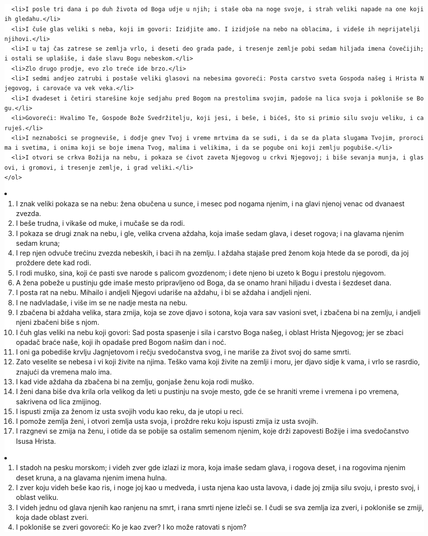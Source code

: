       <li>I posle tri dana i po duh života od Boga udje u njih; i staše oba na noge svoje, i strah veliki napade na one koji ih gledahu.</li>
      <li>I čuše glas veliki s neba, koji im govori: Izidjite amo. I izidjoše na nebo na oblacima, i videše ih neprijatelji njihovi.</li>
      <li>I u taj čas zatrese se zemlja vrlo, i deseti deo grada pade, i tresenje zemlje pobi sedam hiljada imena čovečijih; i ostali se uplašiše, i daše slavu Bogu nebeskom.</li>
      <li>Zlo drugo prodje, evo zlo treće ide brzo.</li>
      <li>I sedmi andjeo zatrubi i postaše veliki glasovi na nebesima govoreći: Posta carstvo sveta Gospoda našeg i Hrista Njegovog, i carovaće va vek veka.</li>
      <li>I dvadeset i četiri starešine koje sedjahu pred Bogom na prestolima svojim, padoše na lica svoja i pokloniše se Bogu.</li>
      <li>Govoreći: Hvalimo Te, Gospode Bože Svedržitelju, koji jesi, i beše, i bićeš, što si primio silu svoju veliku, i caruješ.</li>
      <li>I neznabošci se progneviše, i dodje gnev Tvoj i vreme mrtvima da se sudi, i da se da plata slugama Tvojim, prorocima i svetima, i onima koji se boje imena Tvog, malima i velikima, i da se pogube oni koji zemlju pogubiše.</li>
      <li>I otvori se crkva Božija na nebu, i pokaza se ćivot zaveta Njegovog u crkvi Njegovoj; i biše sevanja munja, i glasovi, i gromovi, i tresenje zemlje, i grad veliki.</li>
    </ol>
  </li>
  <li>
    <ol>
      <li>I znak veliki pokaza se na nebu: žena obučena u sunce, i mesec pod nogama njenim, i na glavi njenoj venac od dvanaest zvezda.</li>
      <li>I beše trudna, i vikaše od muke, i mučaše se da rodi.</li>
      <li>I pokaza se drugi znak na nebu, i gle, velika crvena aždaha, koja imaše sedam glava, i deset rogova; i na glavama njenim sedam kruna;</li>
      <li>I rep njen odvuče trećinu zvezda nebeskih, i baci ih na zemlju. I aždaha stajaše pred ženom koja htede da se porodi, da joj proždere dete kad rodi.</li>
      <li>I rodi muško, sina, koji će pasti sve narode s palicom gvozdenom; i dete njeno bi uzeto k Bogu i prestolu njegovom.</li>
      <li>A žena pobeže u pustinju gde imaše mesto pripravljeno od Boga, da se onamo hrani hiljadu i dvesta i šezdeset dana.</li>
      <li>I posta rat na nebu. Mihailo i andjeli Njegovi udariše na aždahu, i bi se aždaha i andjeli njeni.</li>
      <li>I ne nadvladaše, i više im se ne nadje mesta na nebu.</li>
      <li>I zbačena bi aždaha velika, stara zmija, koja se zove djavo i sotona, koja vara sav vasioni svet, i zbačena bi na zemlju, i andjeli njeni zbačeni biše s njom.</li>
      <li>I čuh glas veliki na nebu koji govori: Sad posta spasenje i sila i carstvo Boga našeg, i oblast Hrista Njegovog; jer se zbaci opadač braće naše, koji ih opadaše pred Bogom našim dan i noć.</li>
      <li>I oni ga pobediše krvlju Jagnjetovom i rečju svedočanstva svog, i ne mariše za život svoj do same smrti.</li>
      <li>Zato veselite se nebesa i vi koji živite na njima. Teško vama koji živite na zemlji i moru, jer djavo sidje k vama, i vrlo se rasrdio, znajući da vremena malo ima.</li>
      <li>I kad vide aždaha da zbačena bi na zemlju, gonjaše ženu koja rodi muško.</li>
      <li>I ženi dana biše dva krila orla velikog da leti u pustinju na svoje mesto, gde će se hraniti vreme i vremena i po vremena, sakrivena od lica zmijinog.</li>
      <li>I ispusti zmija za ženom iz usta svojih vodu kao reku, da je utopi u reci.</li>
      <li>I pomože zemlja ženi, i otvori zemlja usta svoja, i proždre reku koju ispusti zmija iz usta svojih.</li>
      <li>I razgnevi se zmija na ženu, i otide da se pobije sa ostalim semenom njenim, koje drži zapovesti Božije i ima svedočanstvo Isusa Hrista.</li>
    </ol>
  </li>
  <li>
    <ol>
      <li>I stadoh na pesku morskom; i videh zver gde izlazi iz mora, koja imaše sedam glava, i rogova deset, i na rogovima njenim deset kruna, a na glavama njenim imena hulna.</li>
      <li>I zver koju videh beše kao ris, i noge joj kao u medveda, i usta njena kao usta lavova, i dade joj zmija silu svoju, i presto svoj, i oblast veliku.</li>
      <li>I videh jednu od glava njenih kao ranjenu na smrt, i rana smrti njene izleči se. I čudi se sva zemlja iza zveri, i pokloniše se zmiji, koja dade oblast zveri.</li>
      <li>I pokloniše se zveri govoreći: Ko je kao zver? I ko može ratovati s njom?</li>